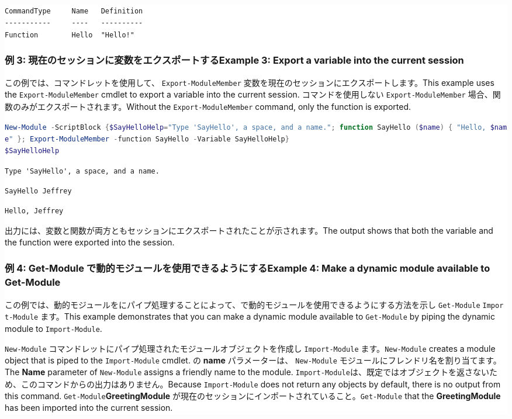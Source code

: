 ```Output
CommandType     Name   Definition
-----------     ----   ----------
Function        Hello  "Hello!"
```

### <span data-ttu-id="bae1d-128">例 3: 現在のセッションに変数をエクスポートする</span><span class="sxs-lookup"><span data-stu-id="bae1d-128">Example 3: Export a variable into the current session</span></span>

<span data-ttu-id="bae1d-129">この例では、コマンドレットを使用して、 `Export-ModuleMember` 変数を現在のセッションにエクスポートします。</span><span class="sxs-lookup"><span data-stu-id="bae1d-129">This example uses the `Export-ModuleMember` cmdlet to export a variable into the current session.</span></span>
<span data-ttu-id="bae1d-130">コマンドを使用しない `Export-ModuleMember` 場合、関数のみがエクスポートされます。</span><span class="sxs-lookup"><span data-stu-id="bae1d-130">Without the `Export-ModuleMember` command, only the function is exported.</span></span>

```powershell
New-Module -ScriptBlock {$SayHelloHelp="Type 'SayHello', a space, and a name."; function SayHello ($name) { "Hello, $name" }; Export-ModuleMember -function SayHello -Variable SayHelloHelp}
$SayHelloHelp
```

```Output
Type 'SayHello', a space, and a name.
```

```powershell
SayHello Jeffrey
```

```Output
Hello, Jeffrey
```

<span data-ttu-id="bae1d-131">出力には、変数と関数が両方ともセッションにエクスポートされたことが示されます。</span><span class="sxs-lookup"><span data-stu-id="bae1d-131">The output shows that both the variable and the function were exported into the session.</span></span>

### <span data-ttu-id="bae1d-132">例 4: Get-Module で動的モジュールを使用できるようにする</span><span class="sxs-lookup"><span data-stu-id="bae1d-132">Example 4: Make a dynamic module available to Get-Module</span></span>

<span data-ttu-id="bae1d-133">この例では、動的モジュールをにパイプ処理することによって、で動的モジュールを使用できるようにする方法を示し `Get-Module` `Import-Module` ます。</span><span class="sxs-lookup"><span data-stu-id="bae1d-133">This example demonstrates that you can make a dynamic module available to `Get-Module` by piping the dynamic module to `Import-Module`.</span></span>

<span data-ttu-id="bae1d-134">`New-Module` コマンドレットにパイプ処理されたモジュールオブジェクトを作成し `Import-Module` ます。</span><span class="sxs-lookup"><span data-stu-id="bae1d-134">`New-Module` creates a module object that is piped to the `Import-Module` cmdlet.</span></span> <span data-ttu-id="bae1d-135">の **name** パラメーターは、 `New-Module` モジュールにフレンドリ名を割り当てます。</span><span class="sxs-lookup"><span data-stu-id="bae1d-135">The **Name** parameter of `New-Module` assigns a friendly name to the module.</span></span> <span data-ttu-id="bae1d-136">`Import-Module`は、既定ではオブジェクトを返さないため、このコマンドからの出力はありません。</span><span class="sxs-lookup"><span data-stu-id="bae1d-136">Because `Import-Module` does not return any objects by default, there is no output from this command.</span></span> <span data-ttu-id="bae1d-137">`Get-Module`**GreetingModule** が現在のセッションにインポートされていること。</span><span class="sxs-lookup"><span data-stu-id="bae1d-137">`Get-Module` that the **GreetingModule** has been imported into the current session.</span></span>
